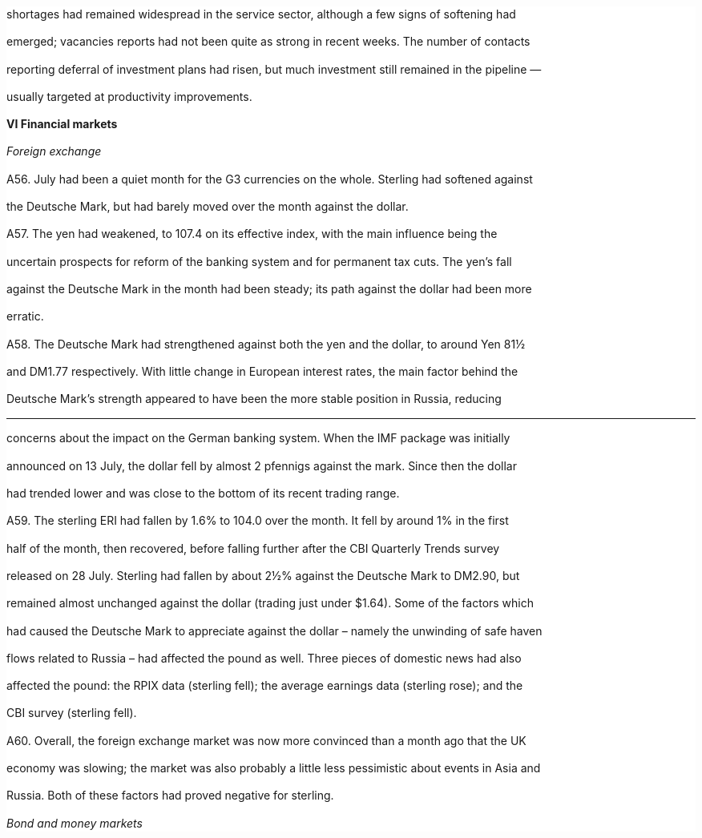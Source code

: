 shortages had remained widespread in the service sector, although a few signs of softening had

emerged; vacancies reports had not been quite as strong in recent weeks. The number of contacts

reporting deferral of investment plans had risen, but much investment still remained in the pipeline —

usually targeted at productivity improvements.

**VI Financial markets**

_Foreign exchange_

A56. July had been a quiet month for the G3 currencies on the whole. Sterling had softened against

the Deutsche Mark, but had barely moved over the month against the dollar.

A57. The yen had weakened, to 107.4 on its effective index, with the main influence being the

uncertain prospects for reform of the banking system and for permanent tax cuts. The yen’s fall

against the Deutsche Mark in the month had been steady; its path against the dollar had been more

erratic.

A58. The Deutsche Mark had strengthened against both the yen and the dollar, to around Yen 81½

and DM1.77 respectively. With little change in European interest rates, the main factor behind the

Deutsche Mark’s strength appeared to have been the more stable position in Russia, reducing


-----

concerns about the impact on the German banking system. When the IMF package was initially

announced on 13 July, the dollar fell by almost 2 pfennigs against the mark. Since then the dollar

had trended lower and was close to the bottom of its recent trading range.

A59. The sterling ERI had fallen by 1.6% to 104.0 over the month. It fell by around 1% in the first

half of the month, then recovered, before falling further after the CBI Quarterly Trends survey

released on 28 July. Sterling had fallen by about 2½% against the Deutsche Mark to DM2.90, but

remained almost unchanged against the dollar (trading just under $1.64). Some of the factors which

had caused the Deutsche Mark to appreciate against the dollar – namely the unwinding of safe haven

flows related to Russia – had affected the pound as well. Three pieces of domestic news had also

affected the pound: the RPIX data (sterling fell); the average earnings data (sterling rose); and the

CBI survey (sterling fell).

A60. Overall, the foreign exchange market was now more convinced than a month ago that the UK

economy was slowing; the market was also probably a little less pessimistic about events in Asia and

Russia. Both of these factors had proved negative for sterling.

_Bond and money markets_
